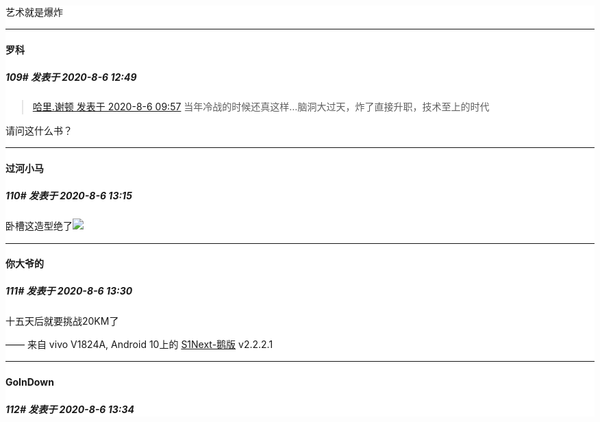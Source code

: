 


艺术就是爆炸







*****

####  罗科  
##### 109#       发表于 2020-8-6 12:49



<blockquote><a href="httphttps://bbs.saraba1st.com/2b/forum.php?mod=redirect&amp;goto=findpost&amp;pid=48332911&amp;ptid=1953183" target="_blank">哈里.谢顿 发表于 2020-8-6 09:57</a>
当年冷战的时候还真这样…脑洞大过天，炸了直接升职，技术至上的时代</blockquote>
请问这什么书？







*****

####  过河小马  
##### 110#       发表于 2020-8-6 13:15




卧槽这造型绝了<img src="https://static.saraba1st.com/image/smiley/face2017/067.png" referrerpolicy="no-referrer">







*****

####  你大爷的  
##### 111#       发表于 2020-8-6 13:30




十五天后就要挑战20KM了

—— 来自 vivo V1824A, Android 10上的 [S1Next-鹅版](https://github.com/ykrank/S1-Next/releases) v2.2.2.1







*****

####  GoInDown  
##### 112#       发表于 2020-8-6 13:34
